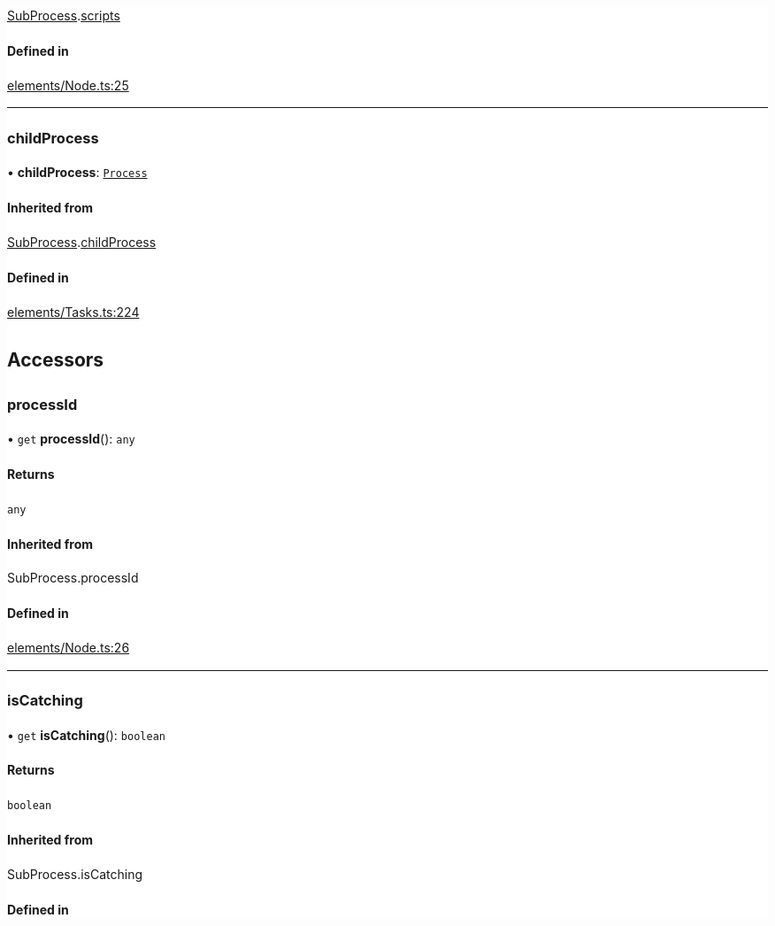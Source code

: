 [SubProcess](SubProcess.md).[scripts](SubProcess.md#scripts)

#### Defined in

[elements/Node.ts:25](https://github.com/bpmnServer/bpmn-server/blob/d8a5b7d/src/elements/Node.ts#L25)

___

### childProcess

• **childProcess**: [`Process`](Process.md)

#### Inherited from

[SubProcess](SubProcess.md).[childProcess](SubProcess.md#childprocess)

#### Defined in

[elements/Tasks.ts:224](https://github.com/bpmnServer/bpmn-server/blob/d8a5b7d/src/elements/Tasks.ts#L224)

## Accessors

### processId

• `get` **processId**(): `any`

#### Returns

`any`

#### Inherited from

SubProcess.processId

#### Defined in

[elements/Node.ts:26](https://github.com/bpmnServer/bpmn-server/blob/d8a5b7d/src/elements/Node.ts#L26)

___

### isCatching

• `get` **isCatching**(): `boolean`

#### Returns

`boolean`

#### Inherited from

SubProcess.isCatching

#### Defined in

